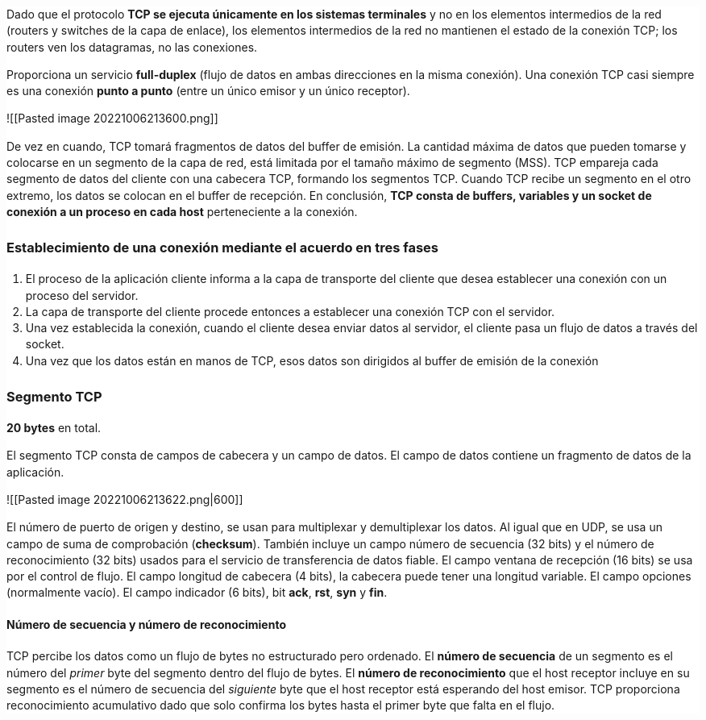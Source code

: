 Dado que el protocolo **TCP se ejecuta únicamente en los sistemas terminales** y no en los elementos intermedios de la red (routers y switches de la capa de enlace), los elementos intermedios de la red no mantienen el estado de la conexión TCP; los routers ven los datagramas, no las conexiones.

Proporciona un servicio **full-duplex** (flujo de datos en ambas direcciones en la misma conexión). Una conexión TCP casi siempre es una conexión **punto a punto** (entre un único emisor y un único receptor).

![[Pasted image 20221006213600.png]]

De vez en cuando, TCP tomará fragmentos de datos del buffer de emisión. La cantidad máxima de datos que pueden tomarse y colocarse en un segmento de la capa de red, está limitada por el tamaño máximo de segmento (MSS).
TCP empareja cada segmento de datos del cliente con una cabecera TCP, formando los segmentos TCP.
Cuando TCP recibe un segmento en el otro extremo, los datos se colocan en el buffer de recepción.
En conclusión, **TCP consta de buffers, variables y un socket de conexión a un proceso en cada host** perteneciente a la conexión.

### Establecimiento de una conexión mediante el **acuerdo en tres fases**
1. El proceso de la aplicación cliente informa a la capa de transporte del cliente que desea establecer una conexión con un proceso del servidor.
2. La capa de transporte del cliente procede entonces a establecer una conexión TCP con el servidor.
3. Una vez establecida la conexión, cuando el cliente desea enviar datos al servidor, el cliente pasa un flujo de datos a través del socket.
4. Una vez que los datos están en manos de TCP, esos datos son dirigidos al buffer de emisión de la conexión

### Segmento TCP

**20 bytes** en total.

El segmento TCP consta de campos de cabecera y un campo de datos. El campo de datos contiene un fragmento de datos de la aplicación.

![[Pasted image 20221006213622.png|600]]

El número de puerto de origen y destino, se usan para multiplexar y demultiplexar los datos.
Al igual que en UDP, se usa un campo de suma de comprobación (**checksum**). 
También incluye un campo número de secuencia (32 bits) y el número de reconocimiento (32 bits) usados para el servicio de transferencia de datos fiable.
El campo ventana de recepción (16 bits) se usa por el control de flujo. 
El campo longitud de cabecera (4 bits), la cabecera puede tener una longitud variable. 
El campo opciones (normalmente vacío). 
El campo indicador (6 bits), bit **ack**, **rst**, **syn** y **fin**.

#### Número de secuencia y número de reconocimiento

TCP percibe los datos como un flujo de bytes no estructurado pero ordenado. El **número de secuencia** de un segmento es el número del *primer* byte del segmento dentro del flujo de bytes. El **número de reconocimiento** que el host receptor incluye en su segmento es el número de secuencia del *siguiente* byte que el host receptor está esperando del host emisor. TCP proporciona reconocimiento acumulativo dado que solo confirma los bytes hasta el primer byte que falta en el flujo.
